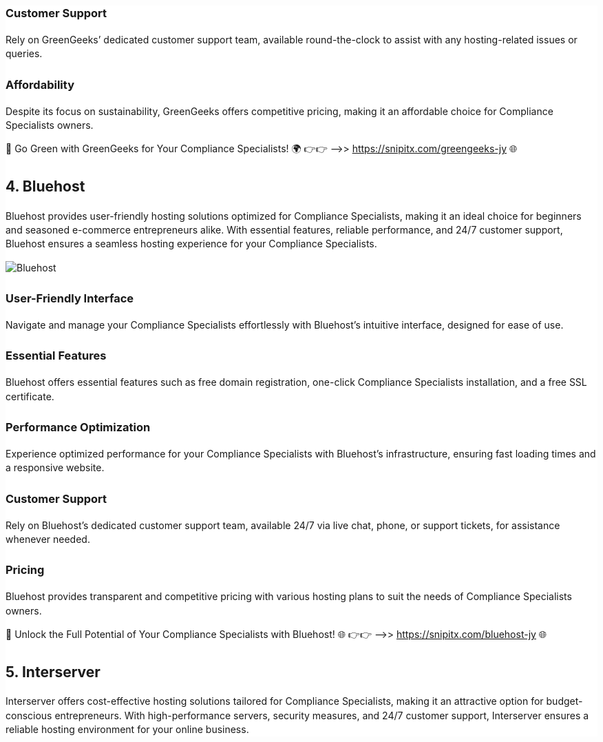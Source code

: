 ### Customer Support
Rely on GreenGeeks’ dedicated customer support team, available round-the-clock to assist with any hosting-related issues or queries.

### Affordability
Despite its focus on sustainability, GreenGeeks offers competitive pricing, making it an affordable choice for Compliance Specialists owners.

🌿 Go Green with GreenGeeks for Your Compliance Specialists! 🌍
👉👉 -->> https://snipitx.com/greengeeks-jy 🌐

## 4. Bluehost

Bluehost provides user-friendly hosting solutions optimized for Compliance Specialists, making it an ideal choice for beginners and seasoned e-commerce entrepreneurs alike. With essential features, reliable performance, and 24/7 customer support, Bluehost ensures a seamless hosting experience for your Compliance Specialists.

![Bluehost](https://i.imgur.com/PasFF9E.jpeg "Bluehost Hosting")

### User-Friendly Interface
Navigate and manage your Compliance Specialists effortlessly with Bluehost’s intuitive interface, designed for ease of use.

### Essential Features
Bluehost offers essential features such as free domain registration, one-click Compliance Specialists installation, and a free SSL certificate.

### Performance Optimization
Experience optimized performance for your Compliance Specialists with Bluehost’s infrastructure, ensuring fast loading times and a responsive website.

### Customer Support
Rely on Bluehost’s dedicated customer support team, available 24/7 via live chat, phone, or support tickets, for assistance whenever needed.

### Pricing
Bluehost provides transparent and competitive pricing with various hosting plans to suit the needs of Compliance Specialists owners.

🚀 Unlock the Full Potential of Your Compliance Specialists with Bluehost! 🌐
👉👉 -->> https://snipitx.com/bluehost-jy 🌐

## 5. Interserver

Interserver offers cost-effective hosting solutions tailored for Compliance Specialists, making it an attractive option for budget-conscious entrepreneurs. With high-performance servers, security measures, and 24/7 customer support, Interserver ensures a reliable hosting environment for your online business.
